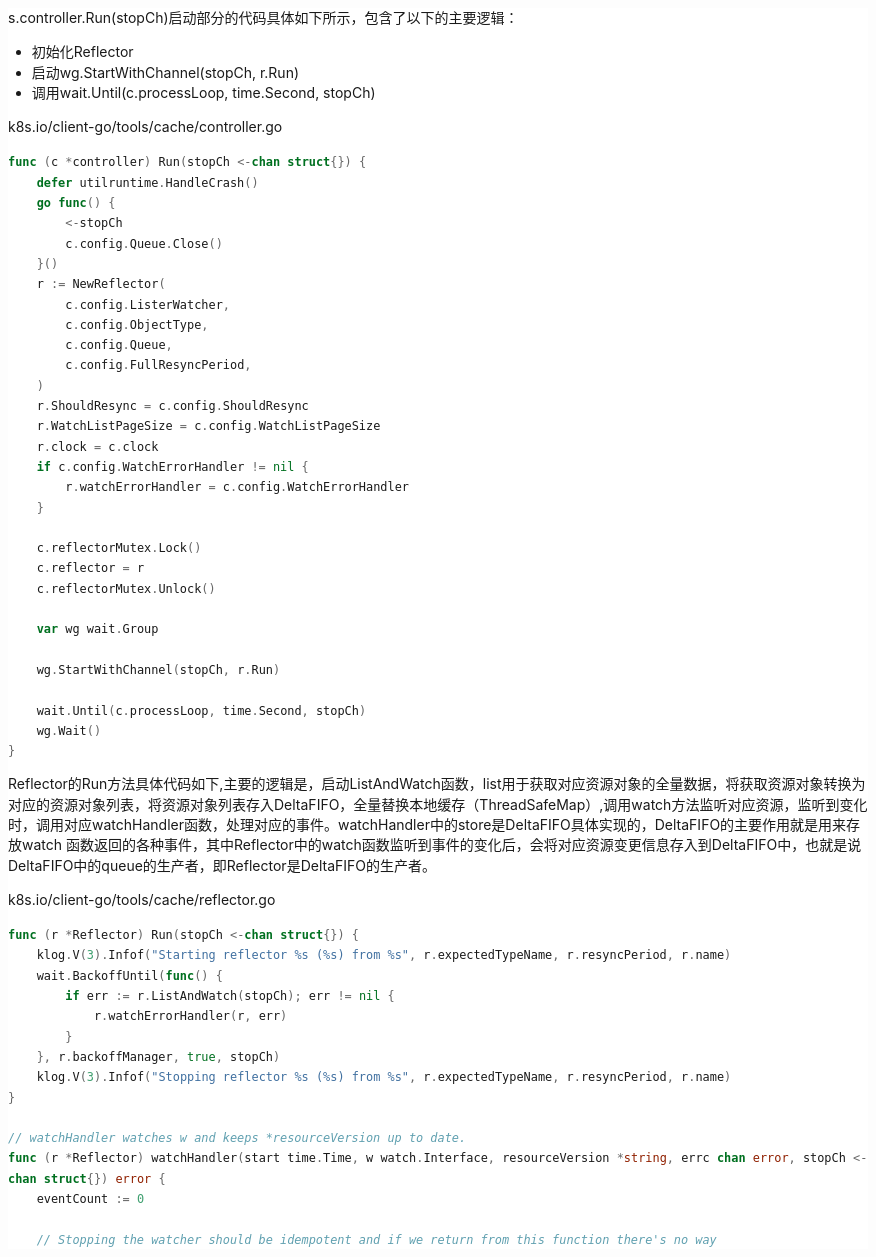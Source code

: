 s.controller.Run(stopCh)启动部分的代码具体如下所示，包含了以下的主要逻辑：

- 初始化Reflector
- 启动wg.StartWithChannel(stopCh, r.Run)
- 调用wait.Until(c.processLoop, time.Second, stopCh)

k8s.io/client-go/tools/cache/controller.go

```go
func (c *controller) Run(stopCh <-chan struct{}) {
	defer utilruntime.HandleCrash()
	go func() {
		<-stopCh
		c.config.Queue.Close()
	}()
	r := NewReflector(
		c.config.ListerWatcher,
		c.config.ObjectType,
		c.config.Queue,
		c.config.FullResyncPeriod,
	)
	r.ShouldResync = c.config.ShouldResync
	r.WatchListPageSize = c.config.WatchListPageSize
	r.clock = c.clock
	if c.config.WatchErrorHandler != nil {
		r.watchErrorHandler = c.config.WatchErrorHandler
	}

	c.reflectorMutex.Lock()
	c.reflector = r
	c.reflectorMutex.Unlock()

	var wg wait.Group

	wg.StartWithChannel(stopCh, r.Run)

	wait.Until(c.processLoop, time.Second, stopCh)
	wg.Wait()
}
```

Reflector的Run方法具体代码如下,主要的逻辑是，启动ListAndWatch函数，list用于获取对应资源对象的全量数据，将获取资源对象转换为对应的资源对象列表，将资源对象列表存入DeltaFIFO，全量替换本地缓存（ThreadSafeMap）,调用watch方法监听对应资源，监听到变化时，调用对应watchHandler函数，处理对应的事件。watchHandler中的store是DeltaFIFO具体实现的，DeltaFIFO的主要作用就是用来存放watch 函数返回的各种事件，其中Reflector中的watch函数监听到事件的变化后，会将对应资源变更信息存入到DeltaFIFO中，也就是说DeltaFIFO中的queue的生产者，即Reflector是DeltaFIFO的生产者。

k8s.io/client-go/tools/cache/reflector.go

```go
func (r *Reflector) Run(stopCh <-chan struct{}) {
	klog.V(3).Infof("Starting reflector %s (%s) from %s", r.expectedTypeName, r.resyncPeriod, r.name)
	wait.BackoffUntil(func() {
		if err := r.ListAndWatch(stopCh); err != nil {
			r.watchErrorHandler(r, err)
		}
	}, r.backoffManager, true, stopCh)
	klog.V(3).Infof("Stopping reflector %s (%s) from %s", r.expectedTypeName, r.resyncPeriod, r.name)
}

// watchHandler watches w and keeps *resourceVersion up to date.
func (r *Reflector) watchHandler(start time.Time, w watch.Interface, resourceVersion *string, errc chan error, stopCh <-chan struct{}) error {
	eventCount := 0

	// Stopping the watcher should be idempotent and if we return from this function there's no way
```